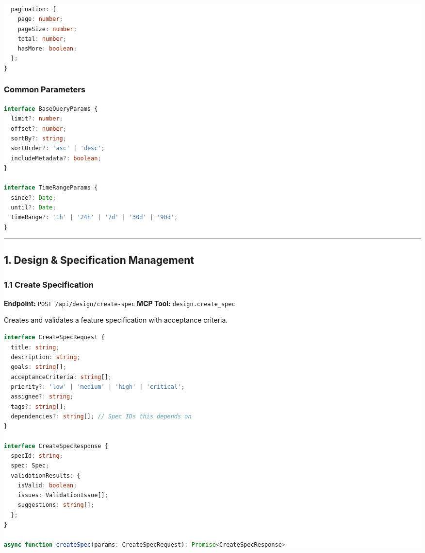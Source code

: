 ```typescript
  pagination: {
    page: number;
    pageSize: number;
    total: number;
    hasMore: boolean;
  };
}
```

### Common Parameters
```typescript
interface BaseQueryParams {
  limit?: number;
  offset?: number;
  sortBy?: string;
  sortOrder?: 'asc' | 'desc';
  includeMetadata?: boolean;
}

interface TimeRangeParams {
  since?: Date;
  until?: Date;
  timeRange?: '1h' | '24h' | '7d' | '30d' | '90d';
}
```

---

## 1. Design & Specification Management

### 1.1 Create Specification
**Endpoint:** `POST /api/design/create-spec`
**MCP Tool:** `design.create_spec`

Creates and validates a feature specification with acceptance criteria.

```typescript
interface CreateSpecRequest {
  title: string;
  description: string;
  goals: string[];
  acceptanceCriteria: string[];
  priority?: 'low' | 'medium' | 'high' | 'critical';
  assignee?: string;
  tags?: string[];
  dependencies?: string[]; // Spec IDs this depends on
}

interface CreateSpecResponse {
  specId: string;
  spec: Spec;
  validationResults: {
    isValid: boolean;
    issues: ValidationIssue[];
    suggestions: string[];
  };
}

async function createSpec(params: CreateSpecRequest): Promise<CreateSpecResponse>
```
